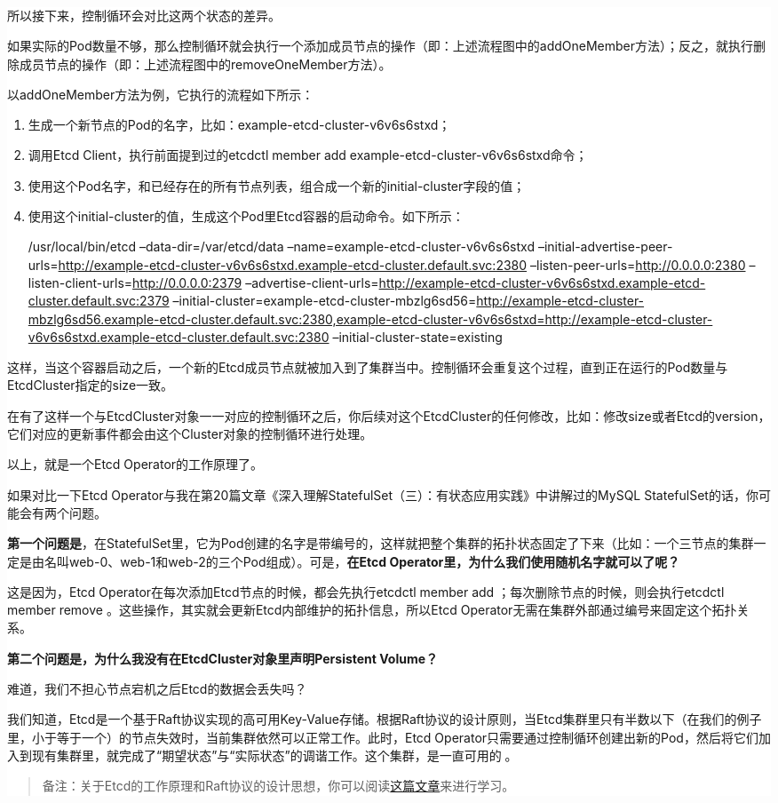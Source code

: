 <p>所以接下来，控制循环会对比这两个状态的差异。</p>

<p>如果实际的Pod数量不够，那么控制循环就会执行一个添加成员节点的操作（即：上述流程图中的addOneMember方法）；反之，就执行删除成员节点的操作（即：上述流程图中的removeOneMember方法）。</p>

<p>以addOneMember方法为例，它执行的流程如下所示：</p>

<ol>
<li><p>生成一个新节点的Pod的名字，比如：example-etcd-cluster-v6v6s6stxd；</p></li>

<li><p>调用Etcd Client，执行前面提到过的etcdctl member add example-etcd-cluster-v6v6s6stxd命令；</p></li>

<li><p>使用这个Pod名字，和已经存在的所有节点列表，组合成一个新的initial-cluster字段的值；</p></li>

<li><p>使用这个initial-cluster的值，生成这个Pod里Etcd容器的启动命令。如下所示：</p>

<p>/usr/local/bin/etcd
  &ndash;data-dir=/var/etcd/data
  &ndash;name=example-etcd-cluster-v6v6s6stxd
  &ndash;initial-advertise-peer-urls=<a href="http://example-etcd-cluster-v6v6s6stxd.example-etcd-cluster.default.svc:2380" target="_blank">http://example-etcd-cluster-v6v6s6stxd.example-etcd-cluster.default.svc:2380</a>
  &ndash;listen-peer-urls=<a href="http://0.0.0.0:2380" target="_blank">http://0.0.0.0:2380</a>
  &ndash;listen-client-urls=<a href="http://0.0.0.0:2379" target="_blank">http://0.0.0.0:2379</a>
  &ndash;advertise-client-urls=<a href="http://example-etcd-cluster-v6v6s6stxd.example-etcd-cluster.default.svc:2379" target="_blank">http://example-etcd-cluster-v6v6s6stxd.example-etcd-cluster.default.svc:2379</a>
  &ndash;initial-cluster=example-etcd-cluster-mbzlg6sd56=<a href="http://example-etcd-cluster-mbzlg6sd56.example-etcd-cluster.default.svc:2380,example-etcd-cluster-v6v6s6stxd=http://example-etcd-cluster-v6v6s6stxd.example-etcd-cluster.default.svc:2380" target="_blank">http://example-etcd-cluster-mbzlg6sd56.example-etcd-cluster.default.svc:2380,example-etcd-cluster-v6v6s6stxd=http://example-etcd-cluster-v6v6s6stxd.example-etcd-cluster.default.svc:2380</a>
  &ndash;initial-cluster-state=existing</p></li>
</ol>

<p>这样，当这个容器启动之后，一个新的Etcd成员节点就被加入到了集群当中。控制循环会重复这个过程，直到正在运行的Pod数量与EtcdCluster指定的size一致。</p>

<p>在有了这样一个与EtcdCluster对象一一对应的控制循环之后，你后续对这个EtcdCluster的任何修改，比如：修改size或者Etcd的version，它们对应的更新事件都会由这个Cluster对象的控制循环进行处理。</p>

<p>以上，就是一个Etcd Operator的工作原理了。</p>

<p>如果对比一下Etcd Operator与我在第20篇文章《深入理解StatefulSet（三）：有状态应用实践》中讲解过的MySQL StatefulSet的话，你可能会有两个问题。</p>

<p><strong>第一个问题是</strong>，在StatefulSet里，它为Pod创建的名字是带编号的，这样就把整个集群的拓扑状态固定了下来（比如：一个三节点的集群一定是由名叫web-0、web-1和web-2的三个Pod组成）。可是，<strong>在Etcd Operator里，为什么我们使用随机名字就可以了呢？</strong></p>

<p>这是因为，Etcd Operator在每次添加Etcd节点的时候，都会先执行etcdctl member add <Pod名字>；每次删除节点的时候，则会执行etcdctl member remove <Pod名字>。这些操作，其实就会更新Etcd内部维护的拓扑信息，所以Etcd Operator无需在集群外部通过编号来固定这个拓扑关系。</p>

<p><strong>第二个问题是，为什么我没有在EtcdCluster对象里声明Persistent Volume？</strong></p>

<p>难道，我们不担心节点宕机之后Etcd的数据会丢失吗？</p>

<p>我们知道，Etcd是一个基于Raft协议实现的高可用Key-Value存储。根据Raft协议的设计原则，当Etcd集群里只有半数以下（在我们的例子里，小于等于一个）的节点失效时，当前集群依然可以正常工作。此时，Etcd Operator只需要通过控制循环创建出新的Pod，然后将它们加入到现有集群里，就完成了“期望状态”与“实际状态”的调谐工作。这个集群，是一直可用的 。</p>

<blockquote>
<p>备注：关于Etcd的工作原理和Raft协议的设计思想，你可以阅读<a href="http://www.infoq.com/cn/articles/etcd-interpretation-application-scenario-implement-principle" target="_blank">这篇文章</a>来进行学习。</p>
</blockquote>
